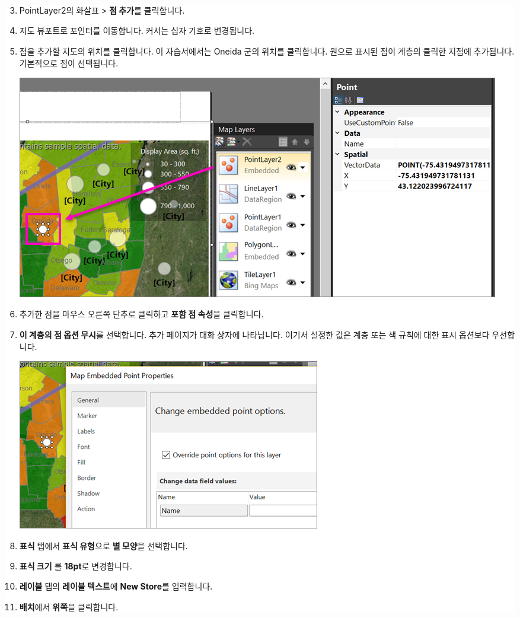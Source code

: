 3.  PointLayer2의 화살표 > **점 추가**를 클릭합니다.  
  
4.  지도 뷰포트로 포인터를 이동합니다. 커서는 십자 기호로 변경됩니다.  
  
5.  점을 추가할 지도의 위치를 클릭합니다. 이 자습서에서는 Oneida 군의 위치를 클릭합니다. 원으로 표시된 점이 계층의 클릭한 지점에 추가됩니다. 기본적으로 점이 선택됩니다.  

    ![report-builder-map-custom-point](../reporting-services/media/report-builder-map-custom-point.png)
  
6.  추가한 점을 마우스 오른쪽 단추로 클릭하고 **포함 점 속성**을 클릭합니다.  
  
7.  **이 계층의 점 옵션 무시**를 선택합니다. 추가 페이지가 대화 상자에 나타납니다. 여기서 설정한 값은 계층 또는 색 규칙에 대한 표시 옵션보다 우선합니다.  

    ![report-builder-map-custom-point-general](../reporting-services/media/report-builder-map-custom-point-general.png)
  
8.  **표식** 탭에서 **표식 유형**으로 **별 모양**을 선택합니다.  

10. **표식 크기** 를 **18pt**로 변경합니다.
  
3.  **레이블** 탭의 **레이블 텍스트**에 **New Store**를 입력합니다.  
  
5.  **배치**에서 **위쪽**을 클릭합니다.  
